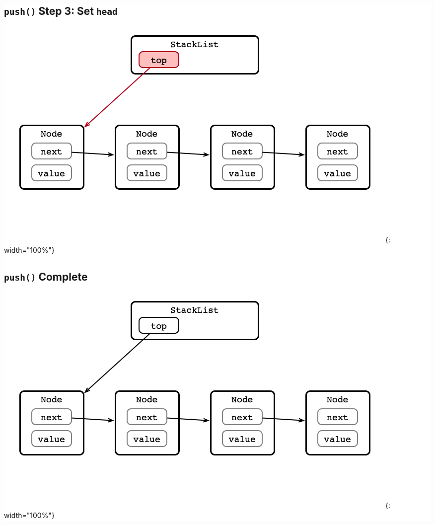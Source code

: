## `push()` Step 3: Set `head`

![](/assets/img/stacks/list-stack-push-3.png){: width="100%"}

## `push()` Complete

![](/assets/img/stacks/list-stack-push-4.png){: width="100%"}
